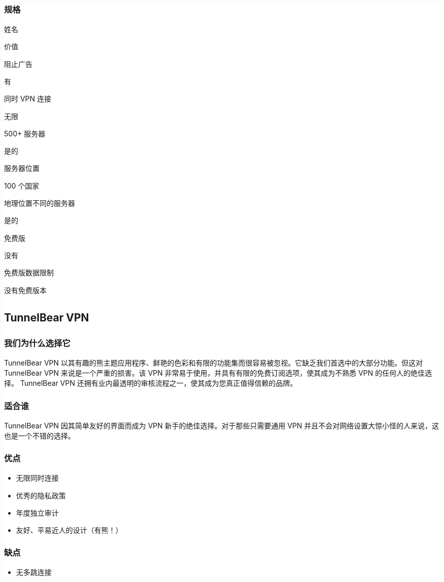 ### 规格

姓名

价值

阻止广告

有

同时 VPN 连接

无限

500+ 服务器

是的

服务器位置

100 个国家

地理位置不同的服务器

是的

免费版

没有

免费版数据限制

没有免费版本

## TunnelBear VPN

### 我们为什么选择它

TunnelBear VPN 以其有趣的熊主题应用程序、鲜艳的色彩和有限的功能集而很容易被忽视。它缺乏我们首选中的大部分功能。但这对 TunnelBear VPN 来说是一个严重的损害。该 VPN 非常易于使用，并具有有限的免费订阅选项，使其成为不熟悉 VPN 的任何人的绝佳选择。 TunnelBear VPN 还拥有业内最透明的审核流程之一，使其成为您真正值得信赖的品牌。

### 适合谁

TunnelBear VPN 因其简单友好的界面而成为 VPN 新手的绝佳选择。对于那些只需要通用 VPN 并且不会对网络设置大惊小怪的人来说，这也是一个不错的选择。

### 优点

- 无限同时连接
    
- 优秀的隐私政策
    
- 年度独立审计
    
- 友好、平易近人的设计（有熊！）
    

### 缺点

- 无多跳连接
    